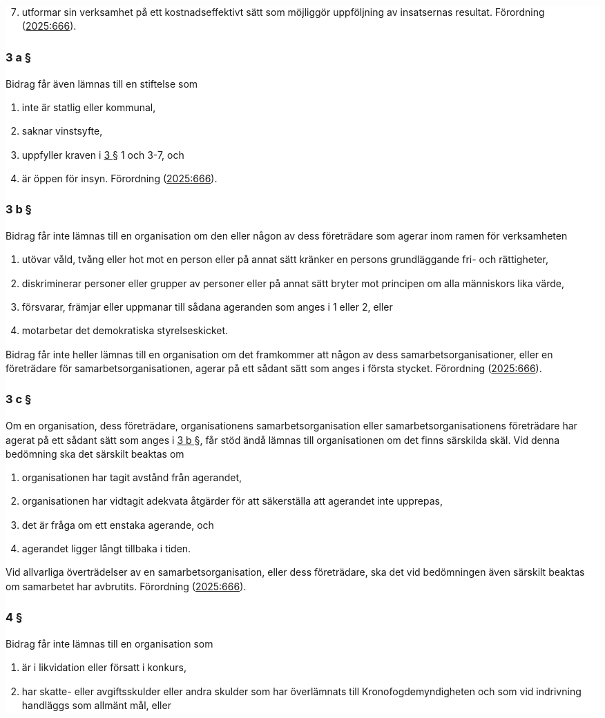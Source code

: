 7. utformar sin verksamhet på ett kostnadseffektivt sätt som möjliggör uppföljning av insatsernas resultat. Förordning ([2025:666](https://selex.se/eli/sfs/2025/666)).

### 3 a §

Bidrag får även lämnas till en stiftelse som

1. inte är statlig eller kommunal,

2. saknar vinstsyfte,

3. uppfyller kraven i [3 §](#3) 1 och 3-7, och

4. är öppen för insyn. Förordning ([2025:666](https://selex.se/eli/sfs/2025/666)).

### 3 b §

Bidrag får inte lämnas till en organisation om den eller någon av dess företrädare som agerar inom ramen för verksamheten

1. utövar våld, tvång eller hot mot en person eller på annat sätt kränker en persons grundläggande fri- och rättigheter,

2. diskriminerar personer eller grupper av personer eller på annat sätt bryter mot principen om alla människors lika värde,

3. försvarar, främjar eller uppmanar till sådana ageranden som anges i 1 eller 2, eller

4. motarbetar det demokratiska styrelseskicket.

Bidrag får inte heller lämnas till en organisation om det framkommer att någon av dess samarbetsorganisationer, eller en företrädare för samarbetsorganisationen, agerar på ett sådant sätt som anges i första stycket. Förordning ([2025:666](https://selex.se/eli/sfs/2025/666)).

### 3 c §

Om en organisation, dess företrädare, organisationens samarbetsorganisation eller samarbetsorganisationens företrädare har agerat på ett sådant sätt som anges i [3 b §](#3b), får stöd ändå lämnas till organisationen om det finns särskilda skäl. Vid denna bedömning ska det särskilt beaktas om

1. organisationen har tagit avstånd från agerandet,

2. organisationen har vidtagit adekvata åtgärder för att säkerställa att agerandet inte upprepas,

3. det är fråga om ett enstaka agerande, och

4. agerandet ligger långt tillbaka i tiden.

Vid allvarliga överträdelser av en samarbetsorganisation, eller dess företrädare, ska det vid bedömningen även särskilt beaktas om samarbetet har avbrutits. Förordning ([2025:666](https://selex.se/eli/sfs/2025/666)).

### 4 §

Bidrag får inte lämnas till en organisation som

1. är i likvidation eller försatt i konkurs,

2. har skatte- eller avgiftsskulder eller andra skulder som har överlämnats till Kronofogdemyndigheten och som vid indrivning handläggs som allmänt mål, eller
